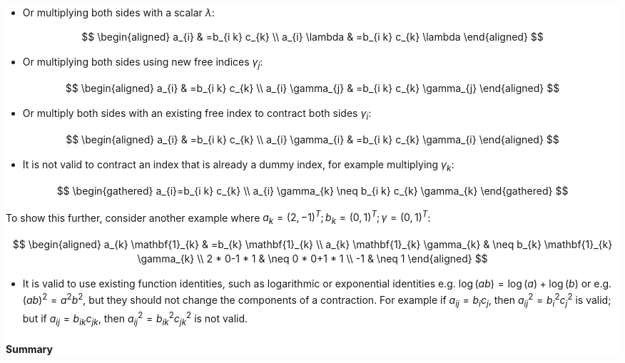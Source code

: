 - Or multiplying both sides with a scalar $\lambda$:

$$
\begin{aligned}
a_{i} & =b_{i k} c_{k} \\
a_{i} \lambda & =b_{i k} c_{k} \lambda
\end{aligned}
$$

- Or multiplying both sides using new free indices $\gamma_{j}$:

$$
\begin{aligned}
a_{i} & =b_{i k} c_{k} \\
a_{i} \gamma_{j} & =b_{i k} c_{k} \gamma_{j}
\end{aligned}
$$

- Or multiply both sides with an existing free index to contract both sides $\gamma_{i}$:

$$
\begin{aligned}
a_{i} & =b_{i k} c_{k} \\
a_{i} \gamma_{i} & =b_{i k} c_{k} \gamma_{i}
\end{aligned}
$$

- It is not valid to contract an index that is already a dummy index, for example multiplying $\gamma_{k}$:

$$
\begin{gathered}
a_{i}=b_{i k} c_{k} \\
a_{i} \gamma_{k} \neq b_{i k} c_{k} \gamma_{k}
\end{gathered}
$$

To show this further, consider another example where $a_{k}=(2,-1)^{T} ; b_{k}=(0,1)^{T} ; \gamma=(0,1)^{T}$:

$$
\begin{aligned}
a_{k} \mathbf{1}_{k} & =b_{k} \mathbf{1}_{k} \\
a_{k} \mathbf{1}_{k} \gamma_{k} & \neq b_{k} \mathbf{1}_{k} \gamma_{k} \\
2 * 0-1 * 1 & \neq 0 * 0+1 * 1 \\
-1 & \neq 1
\end{aligned}
$$

- It is valid to use existing function identities, such as logarithmic or exponential identities e.g. $\log (a b)=\log (a)+\log (b)$ or e.g. $(a b)^{2}=a^{2} b^{2}$, but they should not change the components of a contraction. For example if $a_{i j}=b_{i} c_{j}$, then $a_{i j}^{2}=b_{i}^{2} c_{j}^{2}$ is valid; but if $a_{i j}=b_{i k} c_{j k}$, then $a_{i j}^{2}=b_{i k}^{2} c_{j k}^{2}$ is not valid.

#### Summary
